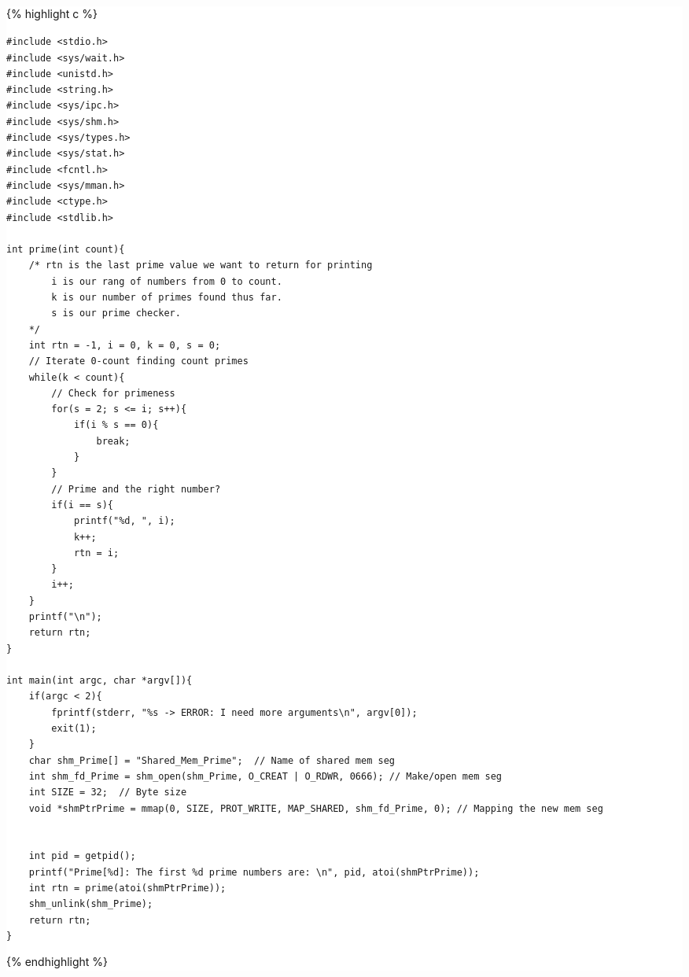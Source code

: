 {% highlight c %}

    #include <stdio.h>
    #include <sys/wait.h>
    #include <unistd.h>
    #include <string.h>
    #include <sys/ipc.h>
    #include <sys/shm.h>
    #include <sys/types.h>
    #include <sys/stat.h>
    #include <fcntl.h>
    #include <sys/mman.h>
    #include <ctype.h>
    #include <stdlib.h>

    int prime(int count){
        /* rtn is the last prime value we want to return for printing
            i is our rang of numbers from 0 to count.
            k is our number of primes found thus far.
            s is our prime checker.
        */
        int rtn = -1, i = 0, k = 0, s = 0;
        // Iterate 0-count finding count primes
        while(k < count){
            // Check for primeness
            for(s = 2; s <= i; s++){
                if(i % s == 0){
                    break;
                }
            }
            // Prime and the right number?
            if(i == s){
                printf("%d, ", i);
                k++;
                rtn = i;
            }
            i++;
        }
        printf("\n");
        return rtn;
    }

    int main(int argc, char *argv[]){
        if(argc < 2){
            fprintf(stderr, "%s -> ERROR: I need more arguments\n", argv[0]);
            exit(1);
        }
        char shm_Prime[] = "Shared_Mem_Prime";  // Name of shared mem seg
        int shm_fd_Prime = shm_open(shm_Prime, O_CREAT | O_RDWR, 0666); // Make/open mem seg
        int SIZE = 32;  // Byte size
        void *shmPtrPrime = mmap(0, SIZE, PROT_WRITE, MAP_SHARED, shm_fd_Prime, 0); // Mapping the new mem seg


        int pid = getpid();
        printf("Prime[%d]: The first %d prime numbers are: \n", pid, atoi(shmPtrPrime));
        int rtn = prime(atoi(shmPtrPrime));
        shm_unlink(shm_Prime);
        return rtn;
    }

{% endhighlight %}
